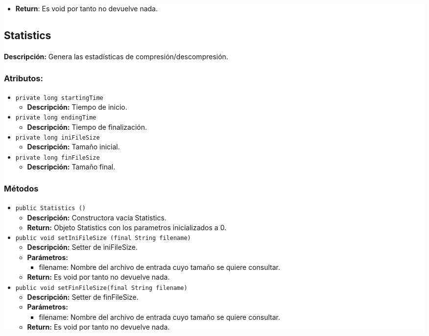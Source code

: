   * **Return**: Es void por tanto no devuelve nada.

## Statistics

**Descripción:** Genera las estadísticas de compresión/descompresión.

### Atributos:

* `private long startingTime`
  * **Descripción:** Tiempo de inicio.
* `private long endingTime`
  * **Descripción:** Tiempo de finalización.
* `private long iniFileSize`
  * **Descripción:** Tamaño inicial.
* `private long finFileSize`
  * **Descripción:** Tamaño final.
  
### Métodos

* `public Statistics ()`
  * **Descripción:** Constructora vacía Statistics.
  * **Return:** Objeto Statistics con los parametros inicializados a 0.
* `public void setIniFileSize (final String filename)`
  * **Descripción:** Setter de iniFileSize.
  * **Parámetros:**
    * filename: Nombre del archivo de entrada cuyo tamaño se quiere consultar.
  * **Return:** Es void por tanto no devuelve nada.
* `public void setFinFileSize(final String filename)`
  * **Descripción:** Setter de finFileSize.
  * **Parámetros:**
    * filename: Nombre del archivo de entrada cuyo tamaño se quiere consultar.
  * **Return:** Es void por tanto no devuelve nada.
